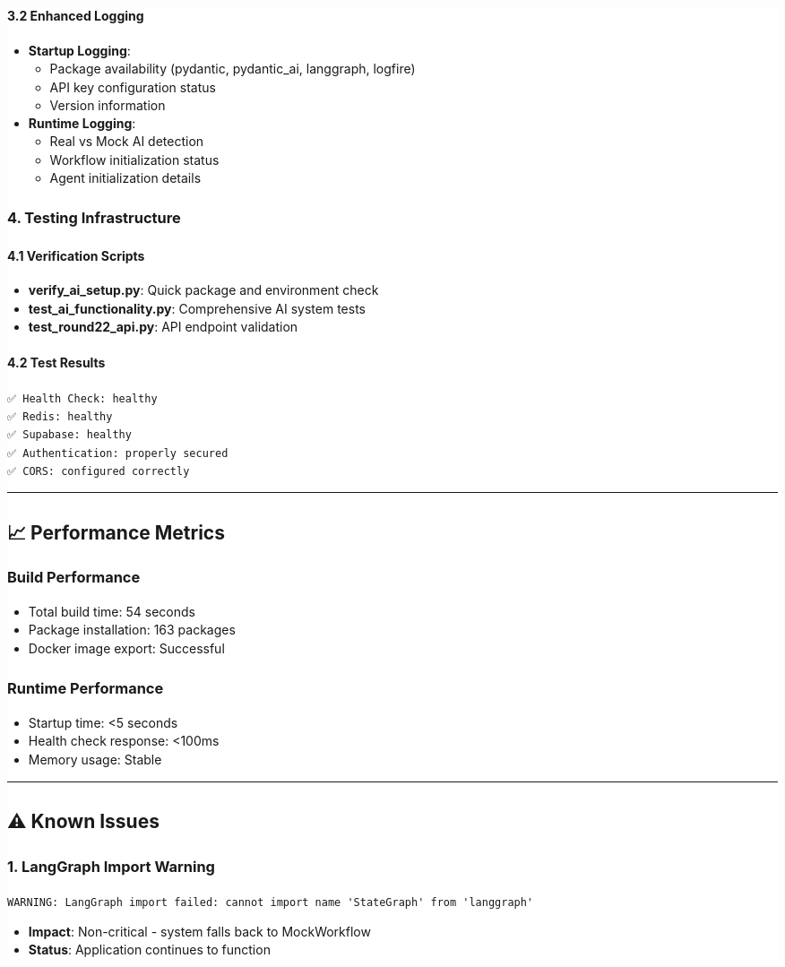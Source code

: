 #### 3.2 Enhanced Logging
- **Startup Logging**:
  - Package availability (pydantic, pydantic_ai, langgraph, logfire)
  - API key configuration status
  - Version information
- **Runtime Logging**:
  - Real vs Mock AI detection
  - Workflow initialization status
  - Agent initialization details

### 4. Testing Infrastructure

#### 4.1 Verification Scripts
- **verify_ai_setup.py**: Quick package and environment check
- **test_ai_functionality.py**: Comprehensive AI system tests
- **test_round22_api.py**: API endpoint validation

#### 4.2 Test Results
```
✅ Health Check: healthy
✅ Redis: healthy  
✅ Supabase: healthy
✅ Authentication: properly secured
✅ CORS: configured correctly
```

---

## 📈 Performance Metrics

### Build Performance
- Total build time: 54 seconds
- Package installation: 163 packages
- Docker image export: Successful

### Runtime Performance
- Startup time: <5 seconds
- Health check response: <100ms
- Memory usage: Stable

---

## ⚠️ Known Issues

### 1. LangGraph Import Warning
```
WARNING: LangGraph import failed: cannot import name 'StateGraph' from 'langgraph'
```
- **Impact**: Non-critical - system falls back to MockWorkflow
- **Status**: Application continues to function
